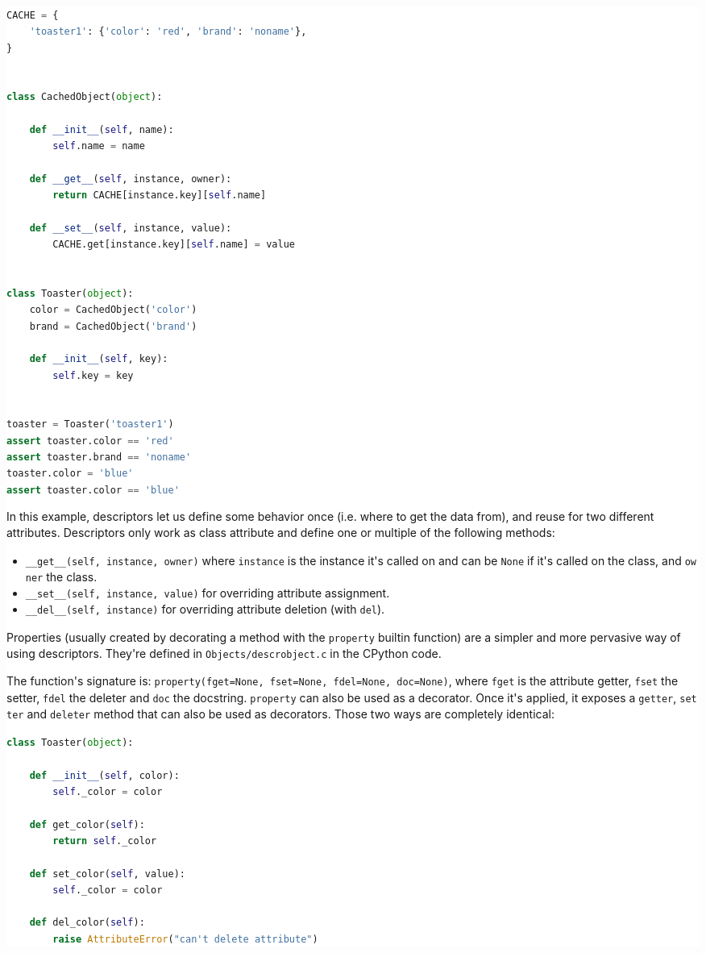 ```python
CACHE = {
    'toaster1': {'color': 'red', 'brand': 'noname'},
}


class CachedObject(object):

    def __init__(self, name):
        self.name = name

    def __get__(self, instance, owner):
        return CACHE[instance.key][self.name]

    def __set__(self, instance, value):
        CACHE.get[instance.key][self.name] = value


class Toaster(object):
    color = CachedObject('color')
    brand = CachedObject('brand')

    def __init__(self, key):
        self.key = key


toaster = Toaster('toaster1')
assert toaster.color == 'red'
assert toaster.brand == 'noname'
toaster.color = 'blue'
assert toaster.color == 'blue'
```

In this example, descriptors let us define some behavior once (i.e. where to get the data from), and reuse for two different attributes. Descriptors only work as class attribute and define one or multiple of the following methods:

* `__get__(self, instance, owner)` where `instance` is the instance it's called on and can be `None` if it's called on the class, and `owner` the class.
* `__set__(self, instance, value)` for overriding attribute assignment.
* `__del__(self, instance)` for overriding attribute deletion (with `del`).

Properties (usually created by decorating a method with the `property` builtin function) are a simpler and more pervasive way of using descriptors. They're defined in `Objects/descrobject.c` in the CPython code.

The function's signature is: `property(fget=None, fset=None, fdel=None, doc=None)`, where `fget` is the attribute getter, `fset` the setter, `fdel` the deleter and `doc` the docstring. `property` can also be used as a decorator.  Once it's applied, it exposes a `getter`, `setter` and `deleter` method that can also be used as decorators. Those two ways are completely identical:

```python
class Toaster(object):

    def __init__(self, color):
        self._color = color

    def get_color(self):
        return self._color

    def set_color(self, value):
        self._color = color

    def del_color(self):
        raise AttributeError("can't delete attribute")

```